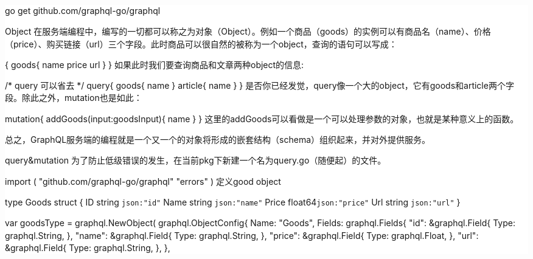 go get github.com/graphql-go/graphql

Object
在服务端编程中，编写的一切都可以称之为对象（Object）。例如一个商品（goods）的实例可以有商品名（name）、价格（price）、购买链接（url）三个字段。此时商品可以很自然的被称为一个object，查询的语句可以写成：

{
    goods{
        name
        price
        url
    }
}
如果此时我们要查询商品和文章两种object的信息:

/* query 可以省去 */
query{ 
    goods{
        name
    }
    article{
        name
    }
}
是否你已经发觉，query像一个大的object，它有goods和article两个字段。除此之外，mutation也是如此：

mutation{
    addGoods(input:goodsInput){
        name
    }
}
这里的addGoods可以看做是一个可以处理参数的对象，也就是某种意义上的函数。

总之，GraphQL服务端的编程就是一个又一个的对象将形成的嵌套结构（schema）组织起来，并对外提供服务。

query&mutation
为了防止低级错误的发生，在当前pkg下新建一个名为query.go（随便起）的文件。

import (
    "github.com/graphql-go/graphql"
    "errors"
)
定义good object

type Goods struct {
    ID    string `json:"id"`
    Name  string `json:"name"`
    Price float64`json:"price"`
    Url   string `json:"url"`
}

var goodsType = graphql.NewObject(
    graphql.ObjectConfig{
        Name: "Goods",
        Fields: graphql.Fields{
            "id": &graphql.Field{
                Type: graphql.String,
            },
            "name": &graphql.Field{
                Type: graphql.String,
            },
            "price": &graphql.Field{
                Type: graphql.Float,
            },
            "url": &graphql.Field{
                Type: graphql.String,
            },
        },